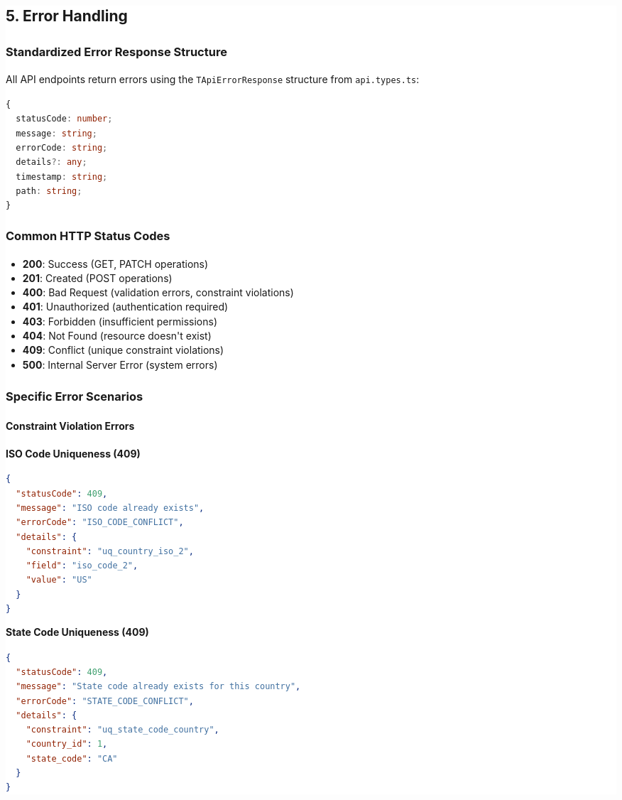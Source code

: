 ## 5. Error Handling

### Standardized Error Response Structure

All API endpoints return errors using the `TApiErrorResponse` structure from `api.types.ts`:

```typescript
{
  statusCode: number;
  message: string;
  errorCode: string;
  details?: any;
  timestamp: string;
  path: string;
}
```

### Common HTTP Status Codes

- **200**: Success (GET, PATCH operations)
- **201**: Created (POST operations)
- **400**: Bad Request (validation errors, constraint violations)
- **401**: Unauthorized (authentication required)
- **403**: Forbidden (insufficient permissions)
- **404**: Not Found (resource doesn't exist)
- **409**: Conflict (unique constraint violations)
- **500**: Internal Server Error (system errors)

### Specific Error Scenarios

#### Constraint Violation Errors

**ISO Code Uniqueness (409)**
```json
{
  "statusCode": 409,
  "message": "ISO code already exists",
  "errorCode": "ISO_CODE_CONFLICT",
  "details": {
    "constraint": "uq_country_iso_2",
    "field": "iso_code_2",
    "value": "US"
  }
}
```

**State Code Uniqueness (409)**
```json
{
  "statusCode": 409,
  "message": "State code already exists for this country",
  "errorCode": "STATE_CODE_CONFLICT",
  "details": {
    "constraint": "uq_state_code_country",
    "country_id": 1,
    "state_code": "CA"
  }
}
```
